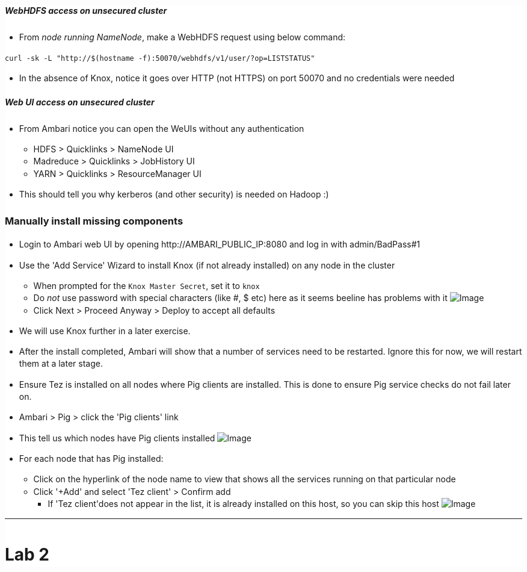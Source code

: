 ##### WebHDFS access on unsecured cluster

- From *node running NameNode*, make a WebHDFS request using below command:
```
curl -sk -L "http://$(hostname -f):50070/webhdfs/v1/user/?op=LISTSTATUS"
```

- In the absence of Knox, notice it goes over HTTP (not HTTPS) on port 50070 and no credentials were needed

##### Web UI access on unsecured cluster

- From Ambari notice you can open the WeUIs without any authentication
  - HDFS > Quicklinks > NameNode UI
  - Madreduce > Quicklinks > JobHistory UI
  - YARN > Quicklinks > ResourceManager UI
    
- This should tell you why kerberos (and other security) is needed on Hadoop :)


### Manually install missing components

- Login to Ambari web UI by opening http://AMBARI_PUBLIC_IP:8080 and log in with admin/BadPass#1
- Use the 'Add Service' Wizard to install Knox (if not already installed) on any node in the cluster
  - When prompted for the `Knox Master Secret`, set it to `knox`
  - Do *not* use password with special characters (like #, $ etc) here as it seems beeline has problems with it
   ![Image](https://raw.githubusercontent.com/seanorama/masterclass/master/security-advanced/screenshots/Ambari-Knox-install.png)
  - Click Next > Proceed Anyway > Deploy to accept all defaults

- We will use Knox further in a later exercise.
  
- After the install completed, Ambari will show that a number of services need to be restarted. Ignore this for now, we will restart them at a later stage.
  
- Ensure Tez is installed on all nodes where Pig clients are installed. This is done to ensure Pig service checks do not fail later on.
 - Ambari > Pig > click the 'Pig clients' link
 - This tell us which nodes have Pig clients installed
   ![Image](https://raw.githubusercontent.com/seanorama/masterclass/master/security-advanced/screenshots/Ambari-pig-nodes.png)
 - For each node that has Pig installed:
   - Click on the hyperlink of the node name to view that shows all the services running on that particular node
   - Click '+Add' and select 'Tez client' > Confirm add 
     - If 'Tez client'does not appear in the list, it is already installed on this host, so you can skip this host
   ![Image](https://raw.githubusercontent.com/seanorama/masterclass/master/security-advanced/screenshots/Ambari-host-add-tez.png)   

-----------------------------

# Lab 2
